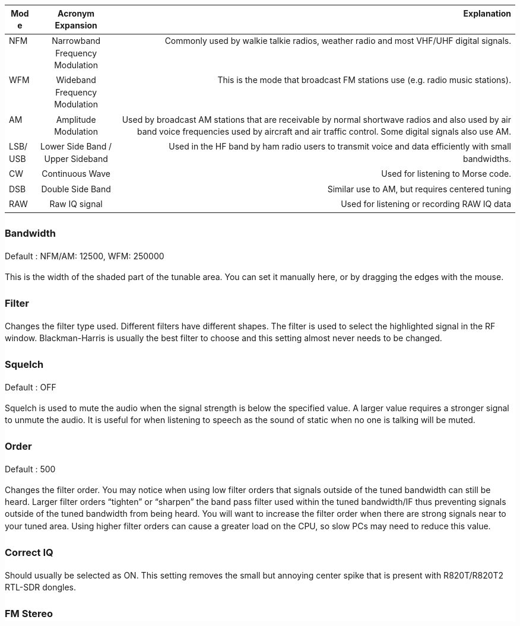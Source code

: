
| Mode    |        Acronym Expansion         |                                                                                                                                                                                          Explanation |
| ------- | :------------------------------: | ---------------------------------------------------------------------------------------------------------------------------------------------------------------------------------------------------: |
| NFM     | Narrowband Frequency Modulation  |                                                                                                               Commonly used by walkie talkie radios, weather radio and most VHF/UHF digital signals. |
| WFM     |  Wideband Frequency Modulation   |                                                                                                                         This is the mode that broadcast FM stations use (e.g. radio music stations). |
| AM      |       Amplitude Modulation       | Used by broadcast AM stations that are receivable by normal shortwave radios and also used by air band voice frequencies used by aircraft and air traffic control. Some digital signals also use AM. |
| LSB/USB | Lower Side Band / Upper Sideband |                                                                                                 Used in the HF band by ham radio users to transmit voice and data efficiently with small bandwidths. |
| CW      |         Continuous Wave          |                                                                                                                                                                    Used for listening to Morse code. |
| DSB     |         Double Side Band         |                                                                                                                                                      Similar use to AM, but requires centered tuning |
| RAW     |          Raw IQ signal           |                                                                                                                                                          Used for listening or recording RAW IQ data |

### Bandwidth

Default : NFM/AM: 12500, WFM: 250000

This is the width of the shaded part of the tunable area. You can set it manually here, or by dragging the edges with the mouse.

### Filter

Changes the filter type used. Different filters have different shapes. The filter is used to select the highlighted signal in the RF window. Blackman-Harris is usually the best filter to choose and this setting almost never needs to be changed.

### Squelch

Default : OFF

Squelch is used to mute the audio when the signal strength is below the specified value. A larger value requires a stronger signal to unmute the audio. It is useful for when listening to speech as the sound of static when no one is talking will be muted.

### Order

Default : 500

Changes the filter order. You may notice when using low filter orders that signals outside of the tuned bandwidth can still be heard. Larger filter orders “tighten” or “sharpen” the band pass filter used within the tuned bandwidth/IF thus preventing signals outside of the tuned bandwidth from being heard. You will want to increase the filter order when there are strong signals near to your tuned area. Using higher filter orders can cause a greater load on the CPU, so slow PCs may need to reduce this value. 

### Correct IQ

Should usually be selected as ON. This setting removes the small but annoying center spike that is present with R820T/R820T2 RTL-SDR dongles.

### FM Stereo
